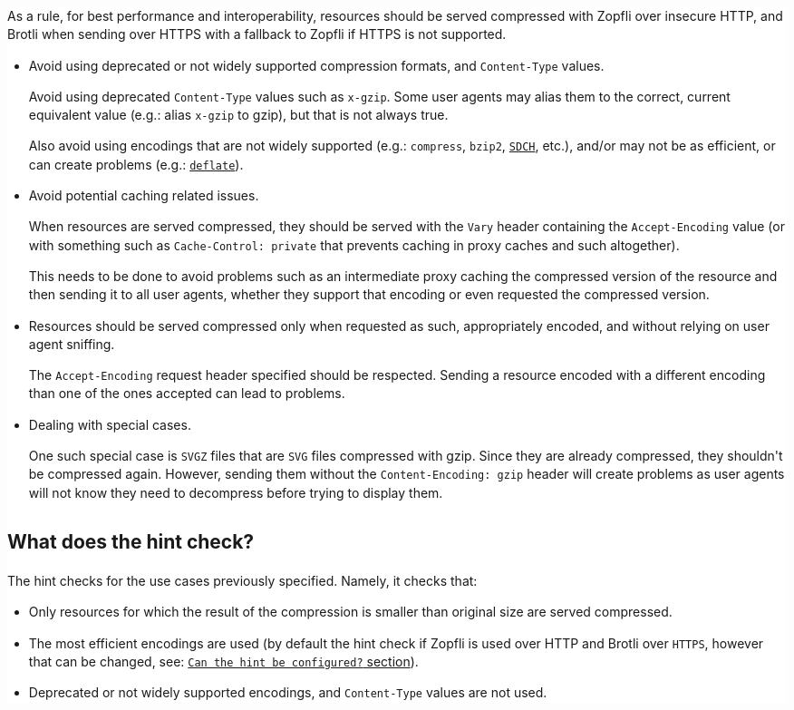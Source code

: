   As a rule, for best performance and interoperability, resources should
  be served compressed with Zopfli over insecure HTTP, and Brotli when
  sending over HTTPS with a fallback to Zopfli if HTTPS is not supported.

* Avoid using deprecated or not widely supported compression formats,
  and `Content-Type` values.

  Avoid using deprecated `Content-Type` values such as `x-gzip`. Some
  user agents may alias them to the correct, current equivalent value
  (e.g.: alias `x-gzip` to gzip), but that is not always true.

  Also avoid using encodings that are not widely supported (e.g.:
  `compress`, `bzip2`, [`SDCH`][unship sdch], etc.), and/or may not
  be as efficient, or can create problems (e.g.: [`deflate`][deflate
  issues]).

* Avoid potential caching related issues.

  When resources are served compressed, they should be served with
  the `Vary` header containing the `Accept-Encoding` value (or with
  something such as `Cache-Control: private` that prevents caching
  in proxy caches and such altogether).

  This needs to be done to avoid problems such as an intermediate proxy
  caching the compressed version of the resource and then sending it
  to all user agents, whether they support that encoding
  or even requested the compressed version.

* Resources should be served compressed only when requested as such,
  appropriately encoded, and without relying on user agent sniffing.

  The `Accept-Encoding` request header specified should be respected.
  Sending a resource encoded with a different encoding than one of the
  ones accepted can lead to problems.

* Dealing with special cases.

  One such special case is `SVGZ` files that are `SVG` files
  compressed with gzip. Since they are already compressed, they
  shouldn't be compressed again. However, sending them without the
  `Content-Encoding: gzip` header will create problems as user agents
  will not know they need to decompress before trying to display them.

## What does the hint check?

The hint checks for the use cases previously specified. Namely, it
checks that:

* Only resources for which the result of the compression is smaller
  than original size are served compressed.

* The most efficient encodings are used (by default the hint check if
  Zopfli is used over HTTP and Brotli over `HTTPS`, however that can
  be changed, see: [`Can the hint be configured?`
  section](#can-the-hint-be-configured)).

* Deprecated or not widely supported encodings, and `Content-Type`
  values are not used.


[brotli blog post]: https://opensource.googleblog.com/2015/09/introducing-brotli-new-compression.html
[brotli over https]: https://medium.com/@yoavweiss/well-the-technical-reason-for-brotli-being-https-only-is-that-otherwise-there-s-a-very-high-508f15f0ad95
[brotli]: https://github.com/google/brotli
[deflate issues]: https://stackoverflow.com/questions/9170338/why-are-major-web-sites-using-GZIP/9186091#9186091
[gzip is not enough]: https://www.youtube.com/watch?v=whGwm0Lky2s
[gzip ratio]: https://www.youtube.com/watch?v=Mjab_aZsdxw&t=24s
[hintrc]: https://webhint.io/docs/user-guide/further-configuration/hintrc-formats/
[unship sdch]: https://groups.google.com/a/chromium.org/forum/#!topic/blink-dev/nQl0ORHy7sw
[wdmsc]: https://whatdoesmysitecost.com/
[zopfli blog post]: https://developers.googleblog.com/2013/02/compress-data-more-densely-with-zopfli.html
[zopfli]: https://github.com/google/zopfli
[addoutputfilterbytype]: https://httpd.apache.org/docs/2.4/mod/mod_filter.html#addoutputfilterbytype
[apache directory]: https://httpd.apache.org/docs/current/mod/core.html#directory
[how to enable apache modules]: https://github.com/h5bp/server-configs-apache/wiki/How-to-enable-Apache-modules
[htaccess is slow]: https://httpd.apache.org/docs/current/howto/htaccess.html#when
[main apache conf file]: https://httpd.apache.org/docs/current/configuring.html#main
[mod_brotli]:  https://httpd.apache.org/docs/trunk/mod/mod_brotli.html
[mod_deflate]: https://httpd.apache.org/docs/current/mod/mod_deflate.html
[mod_filter]: https://httpd.apache.org/docs/current/mod/mod_filter.html
[mod_mime]: https://httpd.apache.org/docs/current/mod/mod_mime.html
[mod_rewrite]: https://httpd.apache.org/docs/current/mod/mod_rewrite.html
[urlcompression]: https://docs.microsoft.com/en-us/iis/configuration/system.webserver/urlcompression